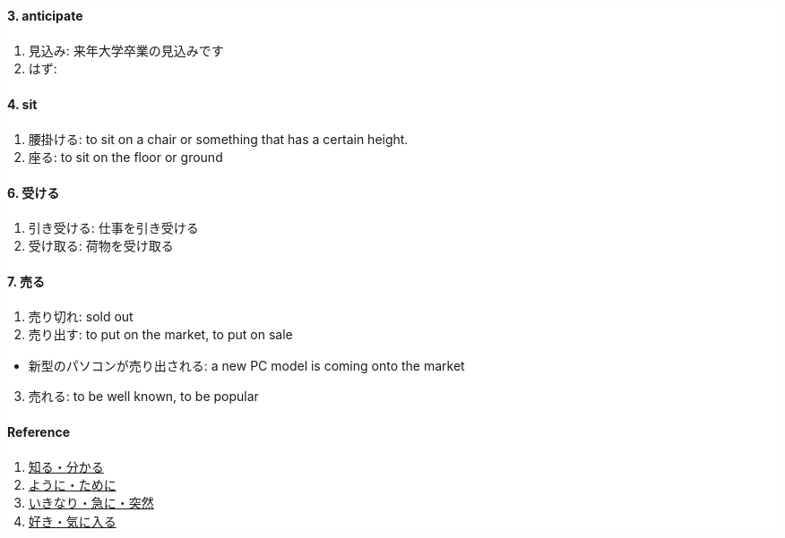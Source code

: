 #### 3. anticipate
1. 見込み: 来年大学卒業の見込みです
2. はず:

#### 4. sit 
1. 腰掛ける: to sit on a chair or something that has a certain height.
2. 座る: to sit on the floor or ground



#### 6. 受ける
1. 引き受ける: 仕事を引き受ける
2. 受け取る: 荷物を受け取る


#### 7. 売る
1.  売り切れ: sold out
2.  売り出す: to put on the market, to put on sale
- 新型のパソコンが売り出される: a new PC model is coming onto the market
3. 売れる: to be well known, to be popular





#### Reference
1. [知る・分かる](http://maggiesensei.com/2020/02/20/how-to-use-%e7%9f%a5%e3%82%8b-%ef%bc%86-%e3%82%8f%e3%81%8b%e3%82%8b-shiru-wakaru/)
2. [ように・ために](https://www.wasabi-jpn.com/japanese-grammar/how-to-express-aims/#4)
3. [いきなり・急に・突然](http://jpyokoso.com/how-to-use-ikinari-kyuni-and-totuzen-the-right-way/)
4. [好き・気に入る](https://www.italki.com/post/question-87975?hl=ja)

